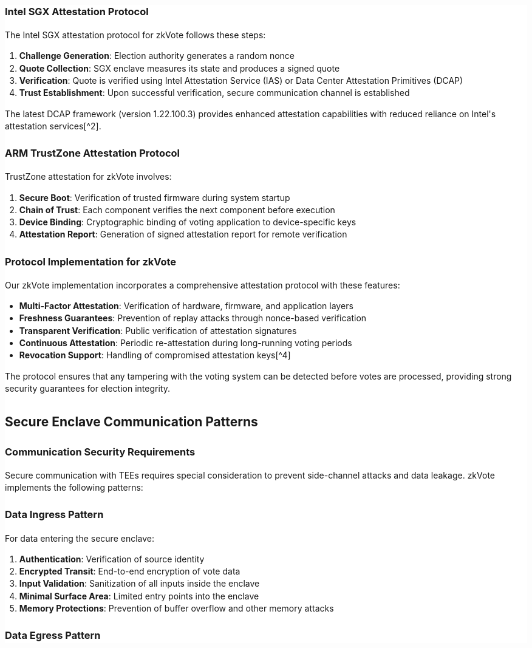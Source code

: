 ### Intel SGX Attestation Protocol

The Intel SGX attestation protocol for zkVote follows these steps:

1. **Challenge Generation**: Election authority generates a random nonce
2. **Quote Collection**: SGX enclave measures its state and produces a signed quote
3. **Verification**: Quote is verified using Intel Attestation Service (IAS) or Data Center Attestation Primitives (DCAP)
4. **Trust Establishment**: Upon successful verification, secure communication channel is established

The latest DCAP framework (version 1.22.100.3) provides enhanced attestation capabilities with reduced reliance on Intel's attestation services[^2].

### ARM TrustZone Attestation Protocol

TrustZone attestation for zkVote involves:

1. **Secure Boot**: Verification of trusted firmware during system startup
2. **Chain of Trust**: Each component verifies the next component before execution
3. **Device Binding**: Cryptographic binding of voting application to device-specific keys
4. **Attestation Report**: Generation of signed attestation report for remote verification

### Protocol Implementation for zkVote

Our zkVote implementation incorporates a comprehensive attestation protocol with these features:

- **Multi-Factor Attestation**: Verification of hardware, firmware, and application layers
- **Freshness Guarantees**: Prevention of replay attacks through nonce-based verification
- **Transparent Verification**: Public verification of attestation signatures
- **Continuous Attestation**: Periodic re-attestation during long-running voting periods
- **Revocation Support**: Handling of compromised attestation keys[^4]

The protocol ensures that any tampering with the voting system can be detected before votes are processed, providing strong security guarantees for election integrity.

## Secure Enclave Communication Patterns

### Communication Security Requirements

Secure communication with TEEs requires special consideration to prevent side-channel attacks and data leakage. zkVote implements the following patterns:

### Data Ingress Pattern

For data entering the secure enclave:

1. **Authentication**: Verification of source identity
2. **Encrypted Transit**: End-to-end encryption of vote data
3. **Input Validation**: Sanitization of all inputs inside the enclave
4. **Minimal Surface Area**: Limited entry points into the enclave
5. **Memory Protections**: Prevention of buffer overflow and other memory attacks

### Data Egress Pattern
